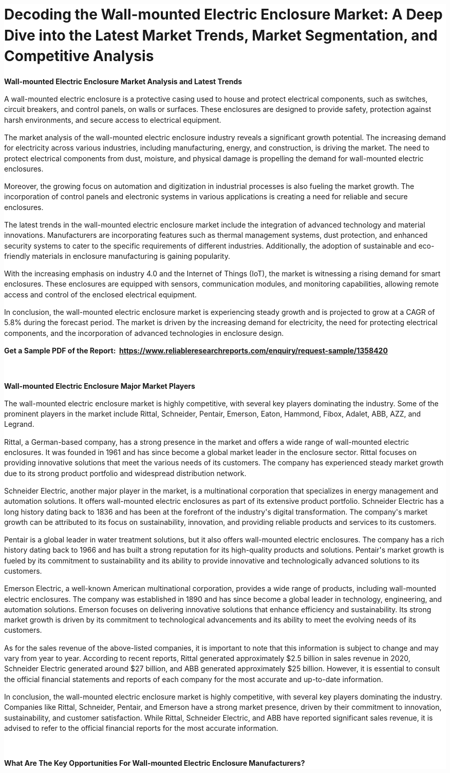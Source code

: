 <p><h1>Decoding the Wall-mounted Electric Enclosure Market: A Deep Dive into the Latest Market Trends, Market Segmentation, and Competitive Analysis</h1></p><p><strong>Wall-mounted Electric Enclosure Market Analysis and Latest Trends</strong></p>
<p><p>A wall-mounted electric enclosure is a protective casing used to house and protect electrical components, such as switches, circuit breakers, and control panels, on walls or surfaces. These enclosures are designed to provide safety, protection against harsh environments, and secure access to electrical equipment.</p><p>The market analysis of the wall-mounted electric enclosure industry reveals a significant growth potential. The increasing demand for electricity across various industries, including manufacturing, energy, and construction, is driving the market. The need to protect electrical components from dust, moisture, and physical damage is propelling the demand for wall-mounted electric enclosures.</p><p>Moreover, the growing focus on automation and digitization in industrial processes is also fueling the market growth. The incorporation of control panels and electronic systems in various applications is creating a need for reliable and secure enclosures.</p><p>The latest trends in the wall-mounted electric enclosure market include the integration of advanced technology and material innovations. Manufacturers are incorporating features such as thermal management systems, dust protection, and enhanced security systems to cater to the specific requirements of different industries. Additionally, the adoption of sustainable and eco-friendly materials in enclosure manufacturing is gaining popularity.</p><p>With the increasing emphasis on industry 4.0 and the Internet of Things (IoT), the market is witnessing a rising demand for smart enclosures. These enclosures are equipped with sensors, communication modules, and monitoring capabilities, allowing remote access and control of the enclosed electrical equipment.</p><p>In conclusion, the wall-mounted electric enclosure market is experiencing steady growth and is projected to grow at a CAGR of 5.8% during the forecast period. The market is driven by the increasing demand for electricity, the need for protecting electrical components, and the incorporation of advanced technologies in enclosure design.</p></p>
<p><strong>Get a Sample PDF of the Report:&nbsp; <a href="https://www.reliableresearchreports.com/enquiry/request-sample/1358420">https://www.reliableresearchreports.com/enquiry/request-sample/1358420</a></strong></p>
<p>&nbsp;</p>
<p><strong>Wall-mounted Electric Enclosure Major Market Players</strong></p>
<p><p>The wall-mounted electric enclosure market is highly competitive, with several key players dominating the industry. Some of the prominent players in the market include Rittal, Schneider, Pentair, Emerson, Eaton, Hammond, Fibox, Adalet, ABB, AZZ, and Legrand.</p><p>Rittal, a German-based company, has a strong presence in the market and offers a wide range of wall-mounted electric enclosures. It was founded in 1961 and has since become a global market leader in the enclosure sector. Rittal focuses on providing innovative solutions that meet the various needs of its customers. The company has experienced steady market growth due to its strong product portfolio and widespread distribution network.</p><p>Schneider Electric, another major player in the market, is a multinational corporation that specializes in energy management and automation solutions. It offers wall-mounted electric enclosures as part of its extensive product portfolio. Schneider Electric has a long history dating back to 1836 and has been at the forefront of the industry's digital transformation. The company's market growth can be attributed to its focus on sustainability, innovation, and providing reliable products and services to its customers.</p><p>Pentair is a global leader in water treatment solutions, but it also offers wall-mounted electric enclosures. The company has a rich history dating back to 1966 and has built a strong reputation for its high-quality products and solutions. Pentair's market growth is fueled by its commitment to sustainability and its ability to provide innovative and technologically advanced solutions to its customers.</p><p>Emerson Electric, a well-known American multinational corporation, provides a wide range of products, including wall-mounted electric enclosures. The company was established in 1890 and has since become a global leader in technology, engineering, and automation solutions. Emerson focuses on delivering innovative solutions that enhance efficiency and sustainability. Its strong market growth is driven by its commitment to technological advancements and its ability to meet the evolving needs of its customers.</p><p>As for the sales revenue of the above-listed companies, it is important to note that this information is subject to change and may vary from year to year. According to recent reports, Rittal generated approximately $2.5 billion in sales revenue in 2020, Schneider Electric generated around $27 billion, and ABB generated approximately $25 billion. However, it is essential to consult the official financial statements and reports of each company for the most accurate and up-to-date information.</p><p>In conclusion, the wall-mounted electric enclosure market is highly competitive, with several key players dominating the industry. Companies like Rittal, Schneider, Pentair, and Emerson have a strong market presence, driven by their commitment to innovation, sustainability, and customer satisfaction. While Rittal, Schneider Electric, and ABB have reported significant sales revenue, it is advised to refer to the official financial reports for the most accurate information.</p></p>
<p>&nbsp;</p>
<p><strong>What Are The Key Opportunities For Wall-mounted Electric Enclosure Manufacturers?</strong></p>